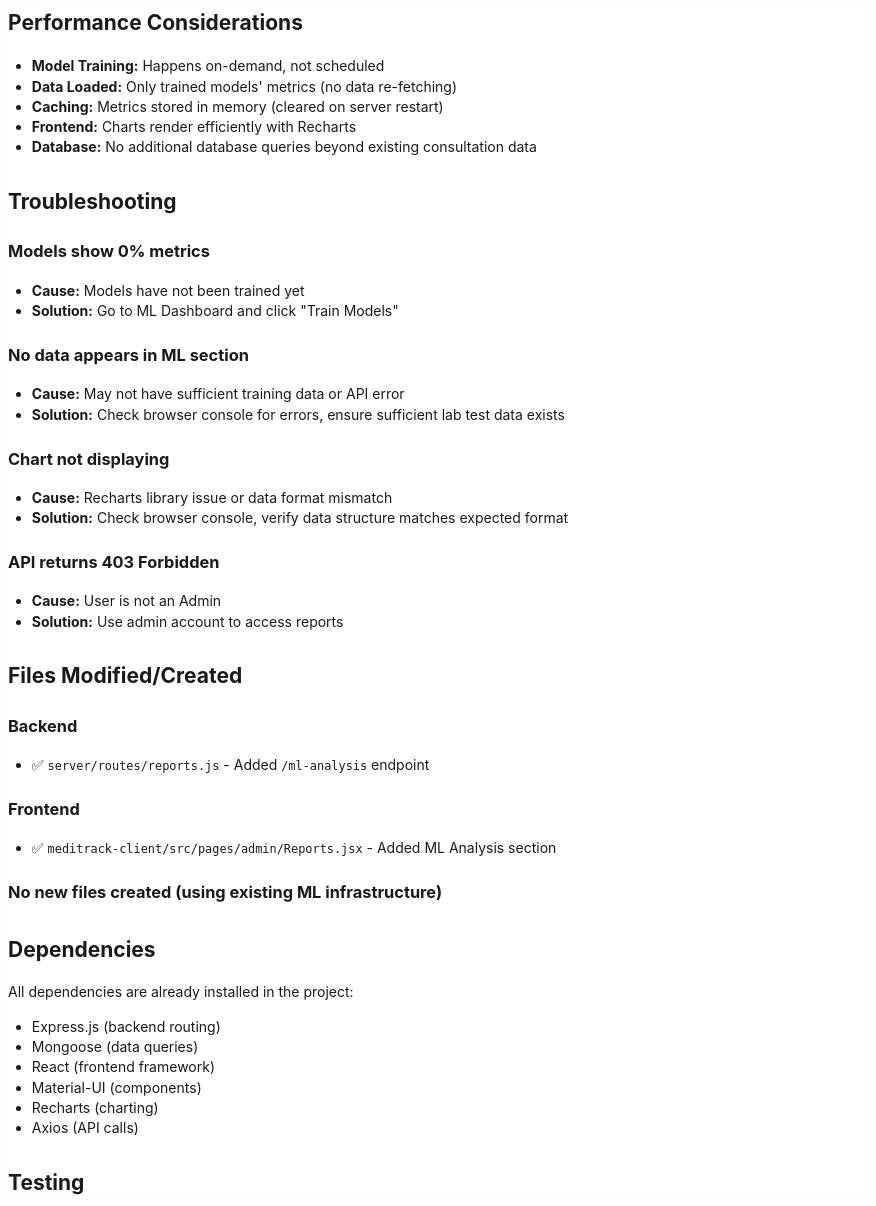 ## Performance Considerations

- **Model Training:** Happens on-demand, not scheduled
- **Data Loaded:** Only trained models' metrics (no data re-fetching)
- **Caching:** Metrics stored in memory (cleared on server restart)
- **Frontend:** Charts render efficiently with Recharts
- **Database:** No additional database queries beyond existing consultation data

## Troubleshooting

### Models show 0% metrics
- **Cause:** Models have not been trained yet
- **Solution:** Go to ML Dashboard and click "Train Models"

### No data appears in ML section
- **Cause:** May not have sufficient training data or API error
- **Solution:** Check browser console for errors, ensure sufficient lab test data exists

### Chart not displaying
- **Cause:** Recharts library issue or data format mismatch
- **Solution:** Check browser console, verify data structure matches expected format

### API returns 403 Forbidden
- **Cause:** User is not an Admin
- **Solution:** Use admin account to access reports

## Files Modified/Created

### Backend
- ✅ `server/routes/reports.js` - Added `/ml-analysis` endpoint

### Frontend
- ✅ `meditrack-client/src/pages/admin/Reports.jsx` - Added ML Analysis section

### No new files created (using existing ML infrastructure)

## Dependencies

All dependencies are already installed in the project:
- Express.js (backend routing)
- Mongoose (data queries)
- React (frontend framework)
- Material-UI (components)
- Recharts (charting)
- Axios (API calls)

## Testing
